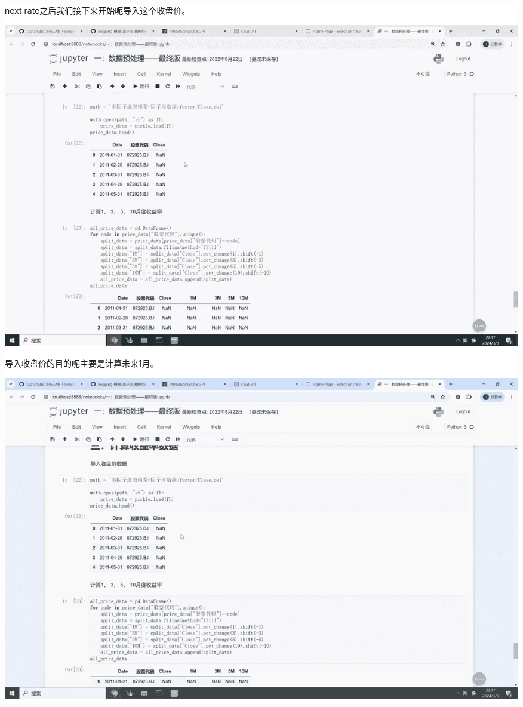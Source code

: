 next rate之后我们接下来开始呃导入这个收盘价。

![](img/c2315df7b7420729fb303cd355b101d3_142.png)

导入收盘价的目的呢主要是计算未来1月。

![](img/c2315df7b7420729fb303cd355b101d3_144.png)
